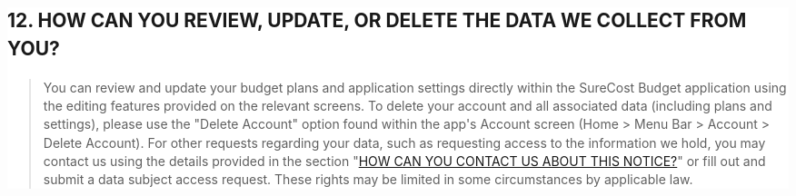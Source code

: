 ## 12. HOW CAN YOU REVIEW, UPDATE, OR DELETE THE DATA WE COLLECT FROM YOU?

> You can review and update your budget plans and application settings directly within the SureCost Budget application using the editing features provided on the relevant screens. To delete your account and all associated data (including plans and settings), please use the "Delete Account" option found within the app's Account screen (Home > Menu Bar > Account > Delete Account). For other requests regarding your data, such as requesting access to the information we hold, you may contact us using the details provided in the section "[HOW CAN YOU CONTACT US ABOUT THIS NOTICE?](#11-how-can-you-contact-us-about-this-notice)" or fill out and submit a data subject access request. These rights may be limited in some circumstances by applicable law.
